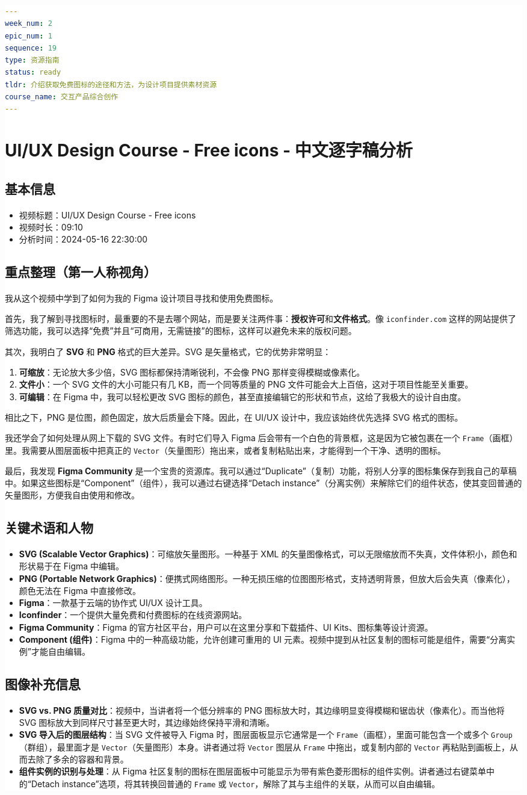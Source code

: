```yaml
---
week_num: 2
epic_num: 1
sequence: 19
type: 资源指南
status: ready
tldr: 介绍获取免费图标的途径和方法，为设计项目提供素材资源
course_name: 交互产品综合创作
---
```


# UI/UX Design Course - Free icons - 中文逐字稿分析

## 基本信息
- 视频标题：UI/UX Design Course - Free icons
- 视频时长：09:10
- 分析时间：2024-05-16 22:30:00

## 重点整理（第一人称视角）
我从这个视频中学到了如何为我的 Figma 设计项目寻找和使用免费图标。

首先，我了解到寻找图标时，最重要的不是去哪个网站，而是要关注两件事：**授权许可**和**文件格式**。像 `iconfinder.com` 这样的网站提供了筛选功能，我可以选择“免费”并且“可商用，无需链接”的图标，这样可以避免未来的版权问题。

其次，我明白了 **SVG** 和 **PNG** 格式的巨大差异。SVG 是矢量格式，它的优势非常明显：
1.  **可缩放**：无论放大多少倍，SVG 图标都保持清晰锐利，不会像 PNG 那样变得模糊或像素化。
2.  **文件小**：一个 SVG 文件的大小可能只有几 KB，而一个同等质量的 PNG 文件可能会大上百倍，这对于项目性能至关重要。
3.  **可编辑**：在 Figma 中，我可以轻松更改 SVG 图标的颜色，甚至直接编辑它的形状和节点，这给了我极大的设计自由度。

相比之下，PNG 是位图，颜色固定，放大后质量会下降。因此，在 UI/UX 设计中，我应该始终优先选择 SVG 格式的图标。

我还学会了如何处理从网上下载的 SVG 文件。有时它们导入 Figma 后会带有一个白色的背景框，这是因为它被包裹在一个 `Frame`（画框）里。我需要从图层面板中把真正的 `Vector`（矢量图形）拖出来，或者复制粘贴出来，才能得到一个干净、透明的图标。

最后，我发现 **Figma Community** 是一个宝贵的资源库。我可以通过“Duplicate”（复制）功能，将别人分享的图标集保存到我自己的草稿中。如果这些图标是“Component”（组件），我可以通过右键选择“Detach instance”（分离实例）来解除它们的组件状态，使其变回普通的矢量图形，方便我自由使用和修改。

## 关键术语和人物
- **SVG (Scalable Vector Graphics)**：可缩放矢量图形。一种基于 XML 的矢量图像格式，可以无限缩放而不失真，文件体积小，颜色和形状易于在 Figma 中编辑。
- **PNG (Portable Network Graphics)**：便携式网络图形。一种无损压缩的位图图形格式，支持透明背景，但放大后会失真（像素化），颜色无法在 Figma 中直接修改。
- **Figma**：一款基于云端的协作式 UI/UX 设计工具。
- **Iconfinder**：一个提供大量免费和付费图标的在线资源网站。
- **Figma Community**：Figma 的官方社区平台，用户可以在这里分享和下载插件、UI Kits、图标集等设计资源。
- **Component (组件)**：Figma 中的一种高级功能，允许创建可重用的 UI 元素。视频中提到从社区复制的图标可能是组件，需要“分离实例”才能自由编辑。

## 图像补充信息
- **SVG vs. PNG 质量对比**：视频中，当讲者将一个低分辨率的 PNG 图标放大时，其边缘明显变得模糊和锯齿状（像素化）。而当他将 SVG 图标放大到同样尺寸甚至更大时，其边缘始终保持平滑和清晰。
- **SVG 导入后的图层结构**：当 SVG 文件被导入 Figma 时，图层面板显示它通常是一个 `Frame`（画框），里面可能包含一个或多个 `Group`（群组），最里面才是 `Vector`（矢量图形）本身。讲者通过将 `Vector` 图层从 `Frame` 中拖出，或复制内部的 `Vector` 再粘贴到画板上，从而去除了多余的容器和背景。
- **组件实例的识别与处理**：从 Figma 社区复制的图标在图层面板中可能显示为带有紫色菱形图标的组件实例。讲者通过右键菜单中的“Detach instance”选项，将其转换回普通的 `Frame` 或 `Vector`，解除了其与主组件的关联，从而可以自由编辑。
